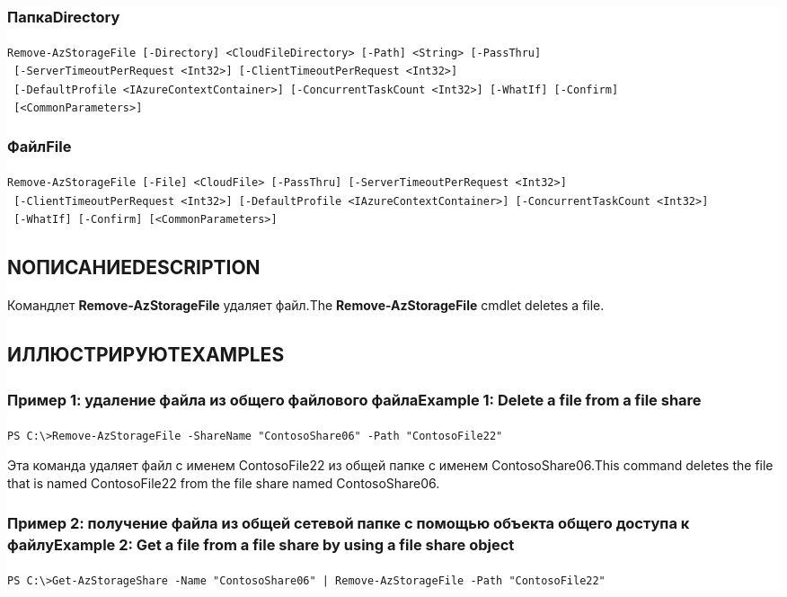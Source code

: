 ### <span data-ttu-id="3d804-107">Папка</span><span class="sxs-lookup"><span data-stu-id="3d804-107">Directory</span></span>
```
Remove-AzStorageFile [-Directory] <CloudFileDirectory> [-Path] <String> [-PassThru]
 [-ServerTimeoutPerRequest <Int32>] [-ClientTimeoutPerRequest <Int32>]
 [-DefaultProfile <IAzureContextContainer>] [-ConcurrentTaskCount <Int32>] [-WhatIf] [-Confirm]
 [<CommonParameters>]
```

### <span data-ttu-id="3d804-108">Файл</span><span class="sxs-lookup"><span data-stu-id="3d804-108">File</span></span>
```
Remove-AzStorageFile [-File] <CloudFile> [-PassThru] [-ServerTimeoutPerRequest <Int32>]
 [-ClientTimeoutPerRequest <Int32>] [-DefaultProfile <IAzureContextContainer>] [-ConcurrentTaskCount <Int32>]
 [-WhatIf] [-Confirm] [<CommonParameters>]
```

## <span data-ttu-id="3d804-109">NОПИСАНИЕ</span><span class="sxs-lookup"><span data-stu-id="3d804-109">DESCRIPTION</span></span>
<span data-ttu-id="3d804-110">Командлет **Remove-AzStorageFile** удаляет файл.</span><span class="sxs-lookup"><span data-stu-id="3d804-110">The **Remove-AzStorageFile** cmdlet deletes a file.</span></span>

## <span data-ttu-id="3d804-111">ИЛЛЮСТРИРУЮТ</span><span class="sxs-lookup"><span data-stu-id="3d804-111">EXAMPLES</span></span>

### <span data-ttu-id="3d804-112">Пример 1: удаление файла из общего файлового файла</span><span class="sxs-lookup"><span data-stu-id="3d804-112">Example 1: Delete a file from a file share</span></span>
```
PS C:\>Remove-AzStorageFile -ShareName "ContosoShare06" -Path "ContosoFile22"
```

<span data-ttu-id="3d804-113">Эта команда удаляет файл с именем ContosoFile22 из общей папке с именем ContosoShare06.</span><span class="sxs-lookup"><span data-stu-id="3d804-113">This command deletes the file that is named ContosoFile22 from the file share named ContosoShare06.</span></span>

### <span data-ttu-id="3d804-114">Пример 2: получение файла из общей сетевой папке с помощью объекта общего доступа к файлу</span><span class="sxs-lookup"><span data-stu-id="3d804-114">Example 2: Get a file from a file share by using a file share object</span></span>
```
PS C:\>Get-AzStorageShare -Name "ContosoShare06" | Remove-AzStorageFile -Path "ContosoFile22"
```
